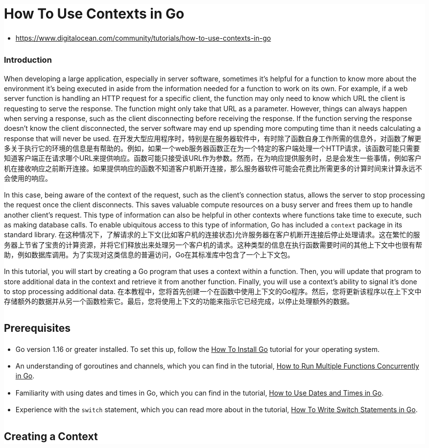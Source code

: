 # How To Use Contexts in Go

* https://www.digitalocean.com/community/tutorials/how-to-use-contexts-in-go

### Introduction

When developing a large application, especially in server software, sometimes it’s helpful for a function to know more about the environment it’s being executed in aside from the information needed for a function to work on its own. For example, if a web server function is handling an HTTP request for a specific client, the function may only need to know which URL the client is requesting to serve the response. The function might only take that URL as a parameter. However, things can always happen when serving a response, such as the client disconnecting before receiving the response. If the function serving the response doesn’t know the client disconnected, the server software may end up spending more computing time than it needs calculating a response that will never be used.  在开发大型应用程序时，特别是在服务器软件中，有时除了函数自身工作所需的信息外，对函数了解更多关于执行它的环境的信息是有帮助的。例如，如果一个web服务器函数正在为一个特定的客户端处理一个HTTP请求，该函数可能只需要知道客户端正在请求哪个URL来提供响应。函数可能只接受该URL作为参数。然而，在为响应提供服务时，总是会发生一些事情，例如客户机在接收响应之前断开连接。如果提供响应的函数不知道客户机断开连接，那么服务器软件可能会花费比所需更多的计算时间来计算永远不会使用的响应。

In this case, being aware of the context of the request, such as the client’s connection status, allows the server to stop processing the request once the client disconnects. This saves valuable compute resources on a busy server and frees them up to handle another client’s request. This type of information can also be helpful in other contexts where functions take time to execute, such as making database calls. To enable ubiquitous access to this type of information, Go has included a `context` package in its standard library.  在这种情况下，了解请求的上下文(比如客户机的连接状态)允许服务器在客户机断开连接后停止处理请求。这在繁忙的服务器上节省了宝贵的计算资源，并将它们释放出来处理另一个客户机的请求。这种类型的信息在执行函数需要时间的其他上下文中也很有帮助，例如数据库调用。为了实现对这类信息的普遍访问，Go在其标准库中包含了一个上下文包。

In this tutorial, you will start by creating a Go program that uses a context within a function. Then, you will update that program to store additional data in the context and retrieve it from another function. Finally, you will use a context’s ability to signal it’s done to stop processing additional data.  在本教程中，您将首先创建一个在函数中使用上下文的Go程序。然后，您将更新该程序以在上下文中存储额外的数据并从另一个函数检索它。最后，您将使用上下文的功能来指示它已经完成，以停止处理额外的数据。

## Prerequisites

- Go version 1.16 or greater installed. To set this up, follow the [How To Install Go](https://www.digitalocean.com/community/tutorials/how-to-install-go-on-ubuntu-20-04) tutorial for your operating system.

- An understanding of goroutines and channels, which you can find in the tutorial, [How to Run Multiple Functions Concurrently in Go](https://www.digitalocean.com/community/tutorials/how-to-run-multiple-functions-concurrently-in-go).

- Familiarity with using dates and times in Go, which you can find in the tutorial, [How to Use Dates and Times in Go](https://www.digitalocean.com/community/tutorials/how-to-use-dates-and-times-in-go).

- Experience with the `switch` statement, which you can read more about in the tutorial, [How To Write Switch Statements in Go](https://www.digitalocean.com/community/tutorials/how-to-write-switch-statements-in-go).

## Creating a Context
